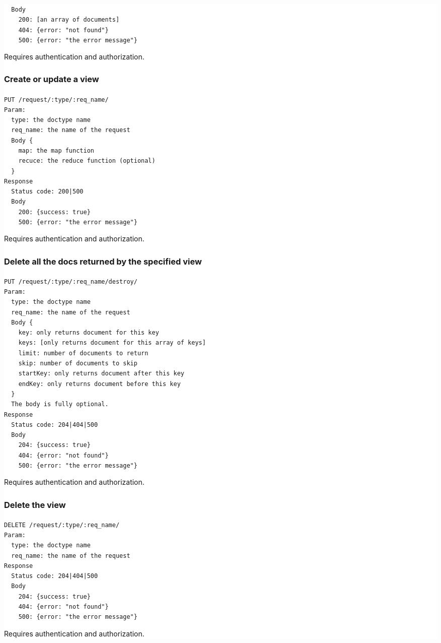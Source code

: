 ```http
  Body
    200: [an array of documents]
    404: {error: "not found"}
    500: {error: "the error message"}
```
Requires authentication and authorization.

### Create or update a view
```http
PUT /request/:type/:req_name/
Param:
  type: the doctype name
  req_name: the name of the request
  Body {
    map: the map function
    recuce: the reduce function (optional)
  }
Response
  Status code: 200|500
  Body
    200: {success: true}
    500: {error: "the error message"}
```
Requires authentication and authorization.

### Delete all the docs returned by the specified view
```http
PUT /request/:type/:req_name/destroy/
Param:
  type: the doctype name
  req_name: the name of the request
  Body {
    key: only returns document for this key
    keys: [only returns document for this array of keys]
    limit: number of documents to return
    skip: number of documents to skip
    startKey: only returns document after this key
    endKey: only returns document before this key
  }
  The body is fully optional.
Response
  Status code: 204|404|500
  Body
    204: {success: true}
    404: {error: "not found"}
    500: {error: "the error message"}
```
Requires authentication and authorization.

### Delete the view
```http
DELETE /request/:type/:req_name/
Param:
  type: the doctype name
  req_name: the name of the request
Response
  Status code: 204|404|500
  Body
    204: {success: true}
    404: {error: "not found"}
    500: {error: "the error message"}
```
Requires authentication and authorization.
